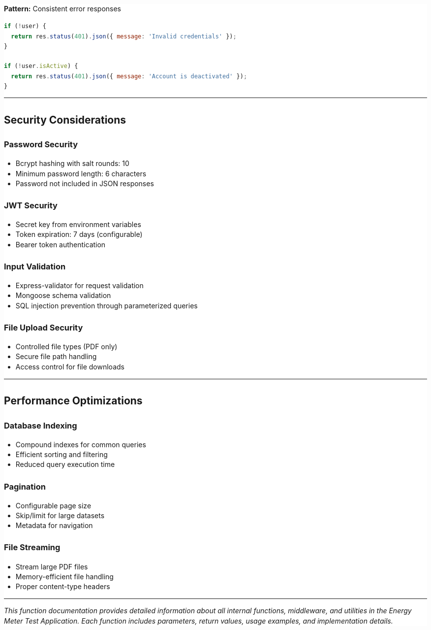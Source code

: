 **Pattern:** Consistent error responses
```javascript
if (!user) {
  return res.status(401).json({ message: 'Invalid credentials' });
}

if (!user.isActive) {
  return res.status(401).json({ message: 'Account is deactivated' });
}
```

---

## Security Considerations

### Password Security
- Bcrypt hashing with salt rounds: 10
- Minimum password length: 6 characters
- Password not included in JSON responses

### JWT Security
- Secret key from environment variables
- Token expiration: 7 days (configurable)
- Bearer token authentication

### Input Validation
- Express-validator for request validation
- Mongoose schema validation
- SQL injection prevention through parameterized queries

### File Upload Security
- Controlled file types (PDF only)
- Secure file path handling
- Access control for file downloads

---

## Performance Optimizations

### Database Indexing
- Compound indexes for common queries
- Efficient sorting and filtering
- Reduced query execution time

### Pagination
- Configurable page size
- Skip/limit for large datasets
- Metadata for navigation

### File Streaming
- Stream large PDF files
- Memory-efficient file handling
- Proper content-type headers

---

*This function documentation provides detailed information about all internal functions, middleware, and utilities in the Energy Meter Test Application. Each function includes parameters, return values, usage examples, and implementation details.*